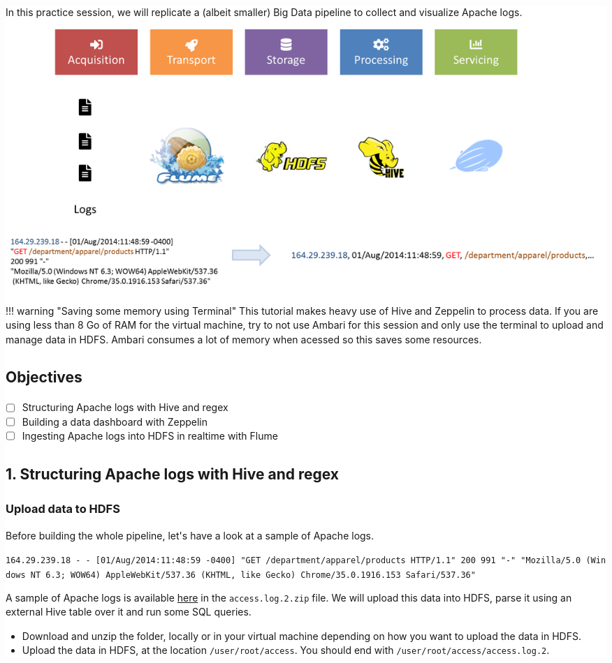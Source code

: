 In this practice session, we will replicate a (albeit smaller) Big Data pipeline to collect and visualize Apache logs.

![](./images/td2-overview.png)

!!! warning "Saving some memory using Terminal"
    This tutorial makes heavy use of Hive and Zeppelin to process data. If you are using less than 8 Go of RAM for the virtual machine, try to not use Ambari for this session and only use the terminal to upload and manage data in HDFS. Ambari consumes a lot of memory when acessed so this saves some resources.    

## Objectives

- [ ] Structuring Apache logs with Hive and regex
- [ ] Building a data dashboard with Zeppelin
- [ ] Ingesting Apache logs into HDFS in realtime with Flume

## 1. Structuring Apache logs with Hive and regex

### Upload data to HDFS

Before building the whole pipeline, let's have a look at a sample of Apache logs.

```
164.29.239.18 - - [01/Aug/2014:11:48:59 -0400] "GET /department/apparel/products HTTP/1.1" 200 991 "-" "Mozilla/5.0 (Windows NT 6.3; WOW64) AppleWebKit/537.36 (KHTML, like Gecko) Chrome/35.0.1916.153 Safari/537.36"
```

A sample of Apache logs is available [here](https://github.com/andfanilo/hdp-tutorial/tree/main/data) in the `access.log.2.zip` file. We will upload this data into HDFS, parse it using an external Hive table over it and run some SQL queries.

- Download and unzip the folder, locally or in your virtual machine depending on how you want to upload the data in HDFS.
- Upload the data in HDFS, at the location `/user/root/access`. You should end with `/user/root/access/access.log.2`.
